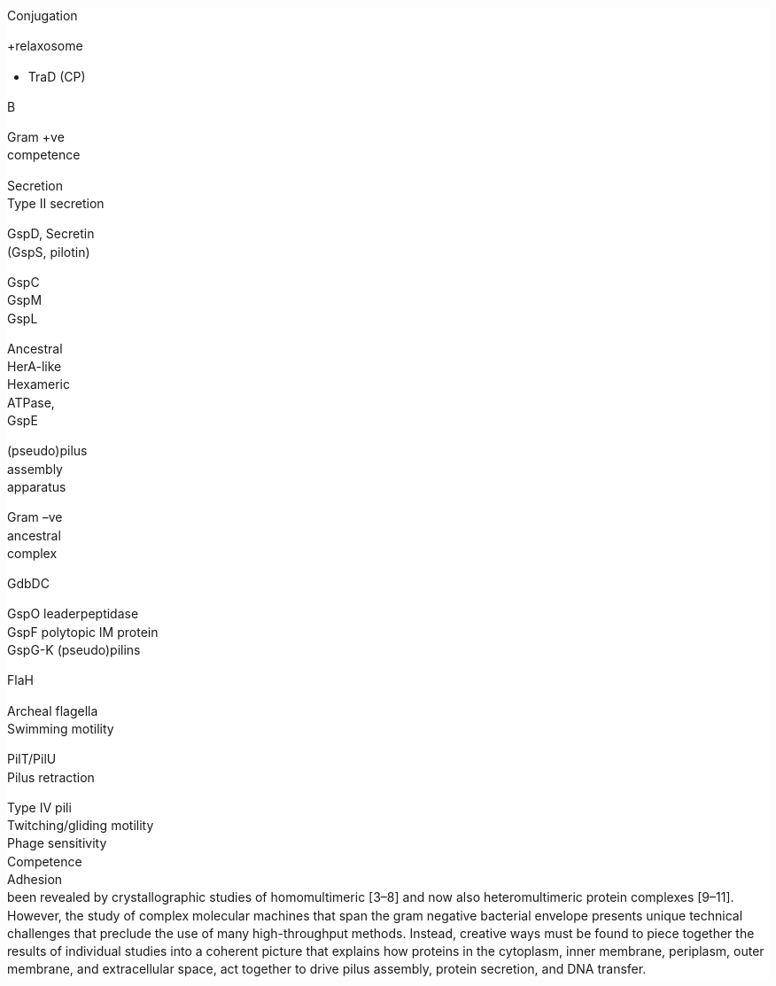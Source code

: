 Conjugation  

+relaxosome  

+ TraD (CP)  

B  

Gram +ve  
competence  

Secretion  
Type II secretion  

GspD, Secretin  
(GspS, pilotin)  

GspC  
GspM  
GspL  

Ancestral  
HerA-like  
Hexameric  
ATPase,  
GspE  

(pseudo)pilus  
assembly  
apparatus  

Gram –ve  
ancestral  
complex  

GdbDC  

GspO leaderpeptidase  
GspF polytopic IM protein  
GspG-K (pseudo)pilins  

FlaH  

Archeal flagella  
Swimming motility  

PilT/PilU  
Pilus retraction  

Type IV pili  
Twitching/gliding motility  
Phage sensitivity  
Competence  
Adhesion  
been revealed by crystallographic studies of homomultimeric [3–8] and now also heteromultimeric protein complexes [9–11]. However, the study of complex molecular machines that span the gram negative bacterial envelope presents unique technical challenges that preclude the use of many high-throughput methods. Instead, creative ways must be found to piece together the results of individual studies into a coherent picture that explains how proteins in the cytoplasm, inner membrane, periplasm, outer membrane, and extracellular space, act together to drive pilus assembly, protein secretion, and DNA transfer.
